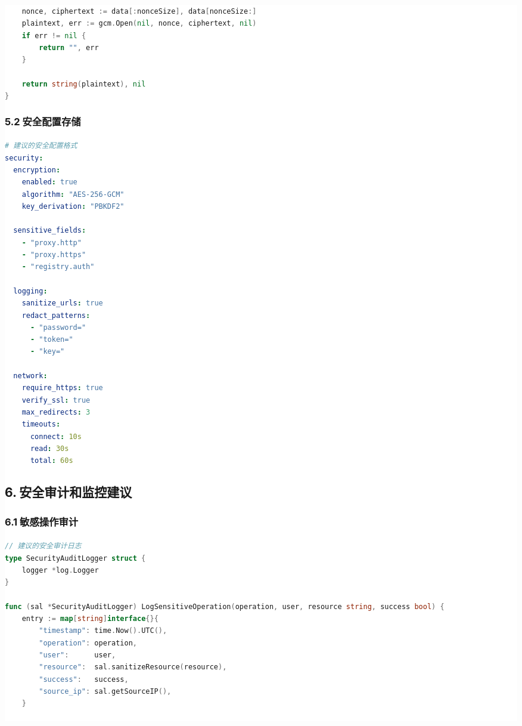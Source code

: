 ```go
    nonce, ciphertext := data[:nonceSize], data[nonceSize:]
    plaintext, err := gcm.Open(nil, nonce, ciphertext, nil)
    if err != nil {
        return "", err
    }
    
    return string(plaintext), nil
}
```

### 5.2 安全配置存储

```yaml
# 建议的安全配置格式
security:
  encryption:
    enabled: true
    algorithm: "AES-256-GCM"
    key_derivation: "PBKDF2"
  
  sensitive_fields:
    - "proxy.http"
    - "proxy.https"
    - "registry.auth"
  
  logging:
    sanitize_urls: true
    redact_patterns:
      - "password="
      - "token="
      - "key="
  
  network:
    require_https: true
    verify_ssl: true
    max_redirects: 3
    timeouts:
      connect: 10s
      read: 30s
      total: 60s
```

## 6. 安全审计和监控建议

### 6.1 敏感操作审计

```go
// 建议的安全审计日志
type SecurityAuditLogger struct {
    logger *log.Logger
}

func (sal *SecurityAuditLogger) LogSensitiveOperation(operation, user, resource string, success bool) {
    entry := map[string]interface{}{
        "timestamp": time.Now().UTC(),
        "operation": operation,
        "user":      user,
        "resource":  sal.sanitizeResource(resource),
        "success":   success,
        "source_ip": sal.getSourceIP(),
    }
    
```